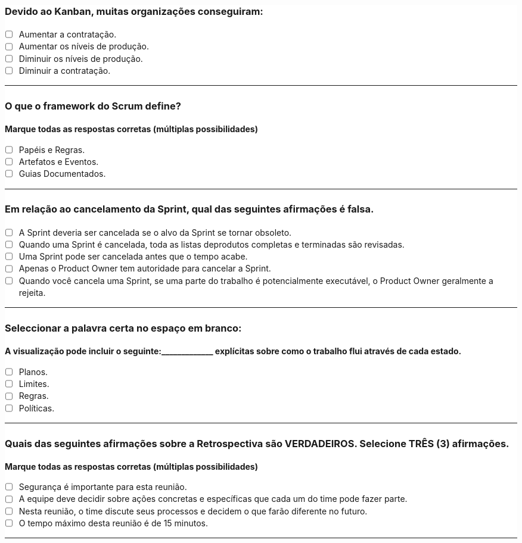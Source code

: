 
### Devido ao Kanban, muitas organizações conseguiram:

- [ ] Aumentar a contratação.
- [ ] Aumentar os níveis de produção.
- [ ] Diminuir os níveis de produção.
- [ ] Diminuir a contratação.

---

### O que o framework do Scrum define?

**Marque todas as respostas corretas (múltiplas possibilidades)**

- [ ] Papéis e Regras.
- [ ] Artefatos e Eventos.
- [ ] Guias Documentados.

---

### Em relação ao cancelamento da Sprint, qual das seguintes afirmações é falsa.

- [ ] A Sprint deveria ser cancelada se o alvo da Sprint se tornar obsoleto.
- [ ] Quando uma Sprint é cancelada, toda as listas deprodutos completas e terminadas são revisadas.
- [ ] Uma Sprint pode ser cancelada antes que o tempo acabe.
- [ ] Apenas o Product Owner tem autoridade para cancelar a Sprint.
- [ ] Quando você cancela uma Sprint, se uma parte do trabalho é potencialmente executável, o Product Owner geralmente a rejeita.

---

### Seleccionar a palavra certa no espaço em branco:

**A visualização pode incluir o seguinte:_____________ explícitas sobre como o trabalho flui através de cada estado.**

- [ ] Planos.
- [ ] Limites.
- [ ] Regras.
- [ ] Políticas.

---

### Quais das seguintes afirmações sobre a Retrospectiva são VERDADEIROS. Selecione TRÊS (3) afirmações.

**Marque todas as respostas corretas (múltiplas possibilidades)**

- [ ] Segurança é importante para esta reunião.
- [ ] A equipe deve decidir sobre ações concretas e específicas que cada um do time pode fazer parte.
- [ ] Nesta reunião, o time discute seus processos e decidem o que farão diferente no futuro.
- [ ] O tempo máximo desta reunião é de 15 minutos.

---